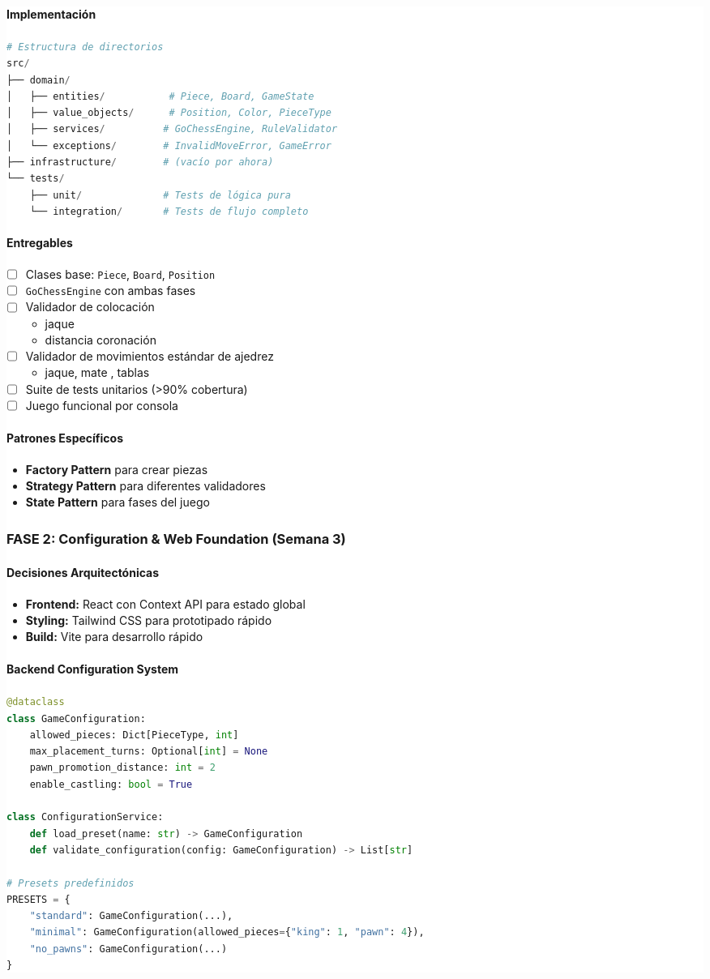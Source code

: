 #### **Implementación**
```python
# Estructura de directorios
src/
├── domain/
│   ├── entities/           # Piece, Board, GameState
│   ├── value_objects/      # Position, Color, PieceType
│   ├── services/          # GoChessEngine, RuleValidator
│   └── exceptions/        # InvalidMoveError, GameError
├── infrastructure/        # (vacío por ahora)
└── tests/
    ├── unit/              # Tests de lógica pura
    └── integration/       # Tests de flujo completo
```

#### **Entregables**
- [ ] Clases base: `Piece`, `Board`, `Position`
- [ ] `GoChessEngine` con ambas fases
- [ ] Validador de colocación 
    - jaque
    - distancia coronación
- [ ] Validador de movimientos estándar de ajedrez
    - jaque, mate , tablas
- [ ] Suite de tests unitarios (>90% cobertura)
- [ ] Juego funcional por consola

#### **Patrones Específicos**
- **Factory Pattern** para crear piezas
- **Strategy Pattern** para diferentes validadores
- **State Pattern** para fases del juego



### **FASE 2: Configuration & Web Foundation (Semana 3)**

#### **Decisiones Arquitectónicas**
- **Frontend:** React con Context API para estado global
- **Styling:** Tailwind CSS para prototipado rápido
- **Build:** Vite para desarrollo rápido

#### **Backend Configuration System**
```python
@dataclass
class GameConfiguration:
    allowed_pieces: Dict[PieceType, int]
    max_placement_turns: Optional[int] = None
    pawn_promotion_distance: int = 2
    enable_castling: bool = True
    
class ConfigurationService:
    def load_preset(name: str) -> GameConfiguration
    def validate_configuration(config: GameConfiguration) -> List[str]

# Presets predefinidos
PRESETS = {
    "standard": GameConfiguration(...),
    "minimal": GameConfiguration(allowed_pieces={"king": 1, "pawn": 4}),
    "no_pawns": GameConfiguration(...)
}
```

